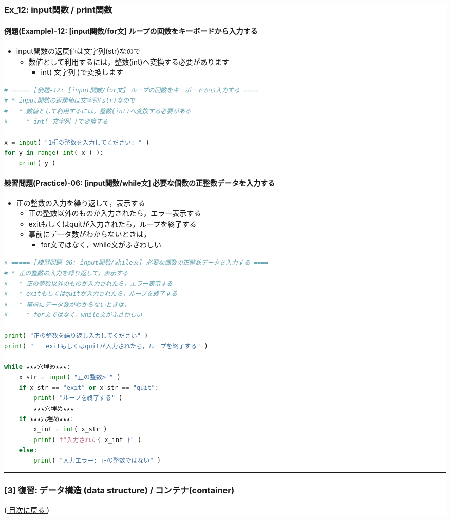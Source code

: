 ### Ex_12: input関数 / print関数

#### 例題(Example)-12: [input関数/for文]  ループの回数をキーボードから入力する

  * input関数の返戻値は文字列(str)なので
    * 数値として利用するには，整数(int)へ変換する必要があります
      * int( 文字列 )で変換します


```python
# ===== [例題-12: [input関数/for文] ループの回数をキーボードから入力する ====
# * input関数の返戻値は文字列(str)なので
#   * 数値として利用するには，整数(int)へ変換する必要がある
#     * int( 文字列 )で変換する

x = input( "1桁の整数を入力してください: " )
for y in range( int( x ) ):
    print( y )
```

#### 練習問題(Practice)-06: [input関数/while文] 必要な個数の正整数データを入力する

  * 正の整数の入力を繰り返して，表示する
    * 正の整数以外のものが入力されたら，エラー表示する
    * exitもしくはquitが入力されたら，ループを終了する
    * 事前にデータ数がわからないときは，
      * for文ではなく，while文がふさわしい


```python
# ===== [練習問題-06: input関数/while文] 必要な個数の正整数データを入力する ====
# * 正の整数の入力を繰り返して，表示する
#   * 正の整数以外のものが入力されたら，エラー表示する
#   * exitもしくはquitが入力されたら，ループを終了する
#   * 事前にデータ数がわからないときは，
#     * for文ではなく，while文がふさわしい

print( "正の整数を繰り返し入力してください" )
print( "　　exitもしくはquitが入力されたら，ループを終了する" )

while ★★★穴埋め★★★:
    x_str = input( "正の整数> " )
    if x_str == "exit" or x_str == "quit":
        print( "ループを終了する" )
        ★★★穴埋め★★★
    if ★★★穴埋め★★★:
        x_int = int( x_str )
        print( f"入力された{ x_int }" )
    else:
        print( "入力エラー: 正の整数ではない" )
```

----
### [3] 復習: データ構造 (data structure) / コンテナ(container)
(<a href="#目次"> 目次に戻る </a>)
